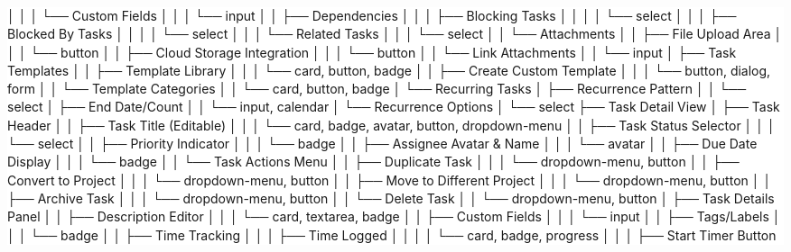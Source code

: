 │   │   │   └── Custom Fields
│   │   │       └── input
│   │   ├── Dependencies
│   │   │   ├── Blocking Tasks
│   │   │   │   └── select
│   │   │   ├── Blocked By Tasks
│   │   │   │   └── select
│   │   │   └── Related Tasks
│   │   │       └── select
│   │   └── Attachments
│   │       ├── File Upload Area
│   │       │   └── button
│   │       ├── Cloud Storage Integration
│   │       │   └── button
│   │       └── Link Attachments
│   │           └── input
│   ├── Task Templates
│   │   ├── Template Library
│   │   │   └── card, button, badge
│   │   ├── Create Custom Template
│   │   │   └── button, dialog, form
│   │   └── Template Categories
│   │       └── card, button, badge
│   └── Recurring Tasks
│       ├── Recurrence Pattern
│       │   └── select
│       ├── End Date/Count
│       │   └── input, calendar
│       └── Recurrence Options
│           └── select
├── Task Detail View
│   ├── Task Header
│   │   ├── Task Title (Editable)
│   │   │   └── card, badge, avatar, button, dropdown-menu
│   │   ├── Task Status Selector
│   │   │   └── select
│   │   ├── Priority Indicator
│   │   │   └── badge
│   │   ├── Assignee Avatar & Name
│   │   │   └── avatar
│   │   ├── Due Date Display
│   │   │   └── badge
│   │   └── Task Actions Menu
│   │       ├── Duplicate Task
│   │       │   └── dropdown-menu, button
│   │       ├── Convert to Project
│   │       │   └── dropdown-menu, button
│   │       ├── Move to Different Project
│   │       │   └── dropdown-menu, button
│   │       ├── Archive Task
│   │       │   └── dropdown-menu, button
│   │       └── Delete Task
│   │           └── dropdown-menu, button
│   ├── Task Details Panel
│   │   ├── Description Editor
│   │   │   └── card, textarea, badge
│   │   ├── Custom Fields
│   │   │   └── input
│   │   ├── Tags/Labels
│   │   │   └── badge
│   │   ├── Time Tracking
│   │   │   ├── Time Logged
│   │   │   │   └── card, badge, progress
│   │   │   ├── Start Timer Button